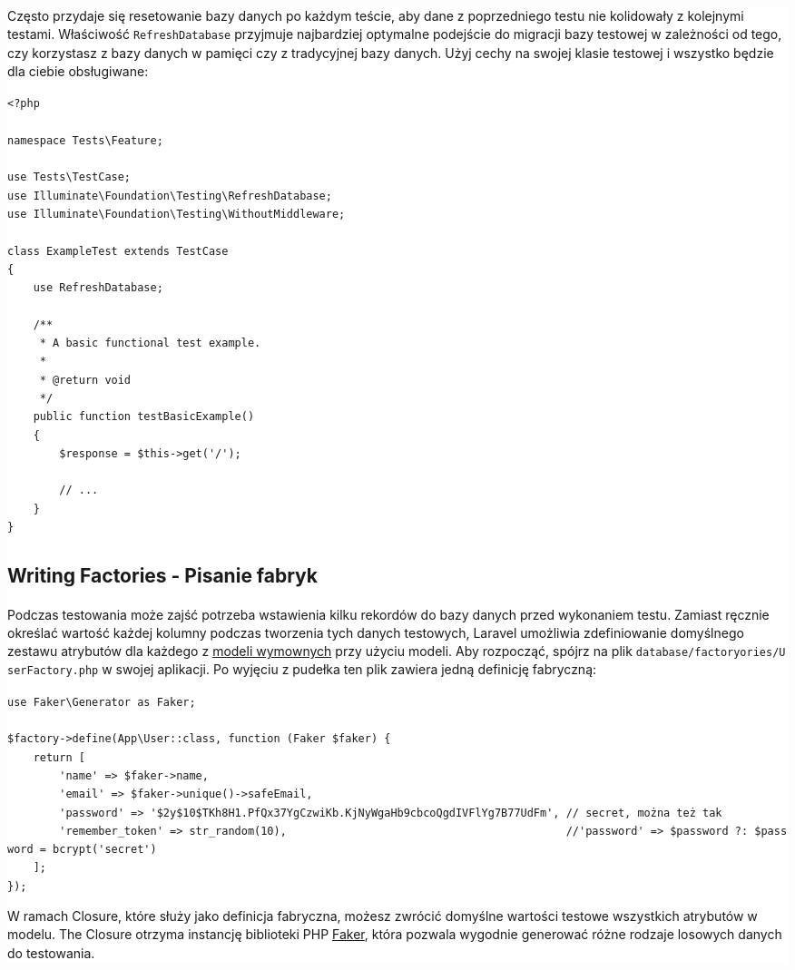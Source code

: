 Często przydaje się resetowanie bazy danych po każdym teście, aby dane z poprzedniego testu nie kolidowały z kolejnymi testami. Właściwość `RefreshDatabase` przyjmuje najbardziej optymalne podejście do migracji bazy testowej w zależności od tego, czy korzystasz z bazy danych w pamięci czy z tradycyjnej bazy danych. Użyj cechy na swojej klasie testowej i wszystko będzie dla ciebie obsługiwane:

    <?php

    namespace Tests\Feature;

    use Tests\TestCase;
    use Illuminate\Foundation\Testing\RefreshDatabase;
    use Illuminate\Foundation\Testing\WithoutMiddleware;

    class ExampleTest extends TestCase
    {
        use RefreshDatabase;

        /**
         * A basic functional test example.
         *
         * @return void
         */
        public function testBasicExample()
        {
            $response = $this->get('/');

            // ...
        }
    }

<a name="writing-factories"></a>
## Writing Factories - Pisanie fabryk

Podczas testowania może zajść potrzeba wstawienia kilku rekordów do bazy danych przed wykonaniem testu. Zamiast ręcznie określać wartość każdej kolumny podczas tworzenia tych danych testowych, Laravel umożliwia zdefiniowanie domyślnego zestawu atrybutów dla każdego z [modeli wymownych](/docs/{{version}}/eloquent) przy użyciu modeli. Aby rozpocząć, spójrz na plik `database/factoryories/UserFactory.php` w swojej aplikacji. Po wyjęciu z pudełka ten plik zawiera jedną definicję fabryczną:

    use Faker\Generator as Faker;

    $factory->define(App\User::class, function (Faker $faker) {
        return [
            'name' => $faker->name,
            'email' => $faker->unique()->safeEmail,
            'password' => '$2y$10$TKh8H1.PfQx37YgCzwiKb.KjNyWgaHb9cbcoQgdIVFlYg7B77UdFm', // secret, można też tak 
            'remember_token' => str_random(10),                                           //'password' => $password ?: $password = bcrypt('secret')
        ];
    });

W ramach Closure, które służy jako definicja fabryczna, możesz zwrócić domyślne wartości testowe wszystkich atrybutów w modelu. The Closure otrzyma instancję biblioteki PHP [Faker](https://github.com/fzaninotto/Faker), która pozwala wygodnie generować różne rodzaje losowych danych do testowania.

